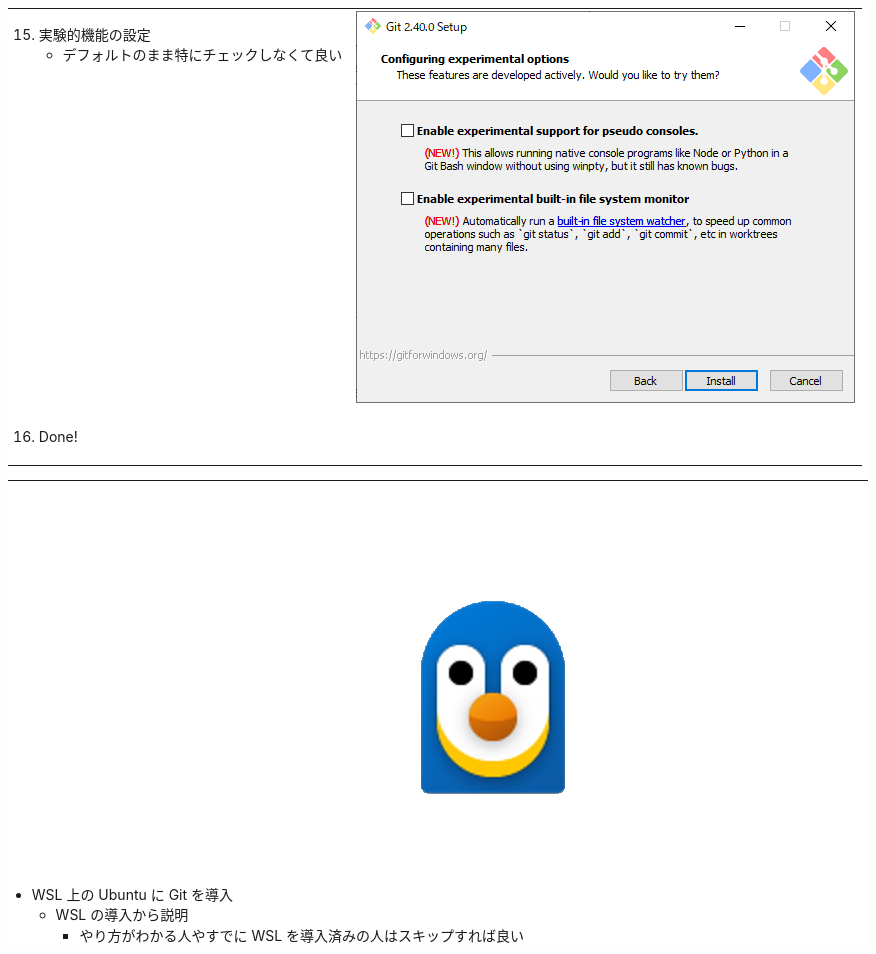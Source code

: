 


<table>
  <tr>
    <td><ol><li value="15">実験的機能の設定<ul><li>デフォルトのまま特にチェックしなくて良い</li></ul></li></ol></td>
    <td class="image"><img src=./images/gitforwin_15.png class="table"></td>
  </tr>
    <tr>
    <td><ol><li value="16">Done!<ul>
  </tr>
</table>

---





- WSL 上の Ubuntu に Git を導入
![w:480](./images/defanged_penguin.png)
  - WSL の導入から説明
    - やり方がわかる人やすでに WSL を導入済みの人はスキップすれば良い
